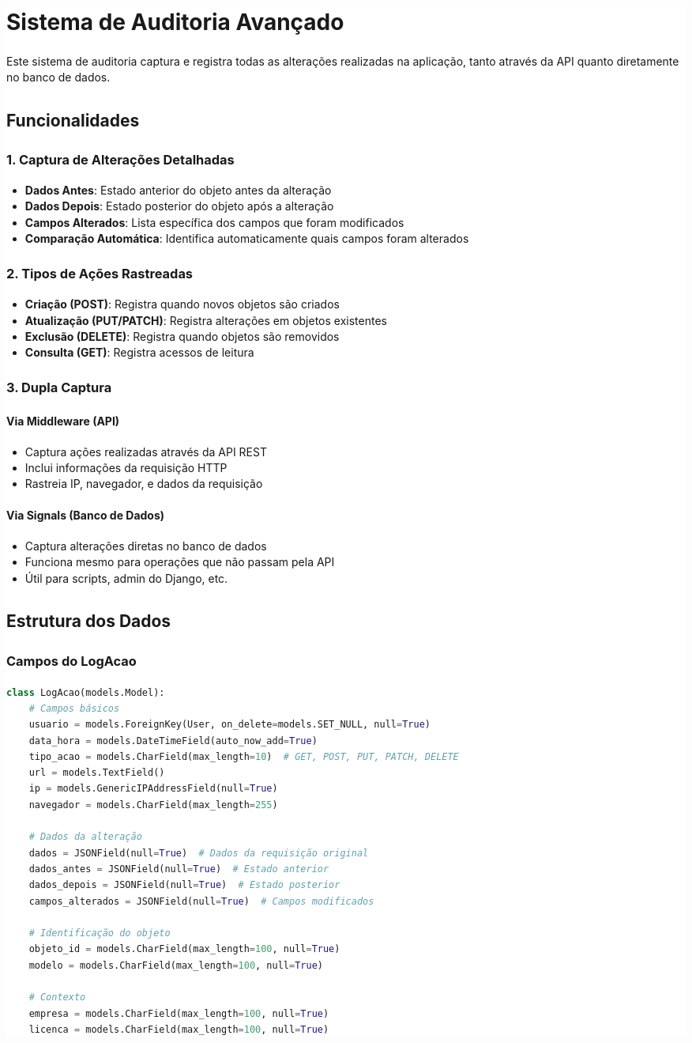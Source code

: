 # Sistema de Auditoria Avançado

Este sistema de auditoria captura e registra todas as alterações realizadas na aplicação, tanto através da API quanto diretamente no banco de dados.

## Funcionalidades

### 1. Captura de Alterações Detalhadas

- **Dados Antes**: Estado anterior do objeto antes da alteração
- **Dados Depois**: Estado posterior do objeto após a alteração
- **Campos Alterados**: Lista específica dos campos que foram modificados
- **Comparação Automática**: Identifica automaticamente quais campos foram alterados

### 2. Tipos de Ações Rastreadas

- **Criação (POST)**: Registra quando novos objetos são criados
- **Atualização (PUT/PATCH)**: Registra alterações em objetos existentes
- **Exclusão (DELETE)**: Registra quando objetos são removidos
- **Consulta (GET)**: Registra acessos de leitura

### 3. Dupla Captura

#### Via Middleware (API)
- Captura ações realizadas através da API REST
- Inclui informações da requisição HTTP
- Rastreia IP, navegador, e dados da requisição

#### Via Signals (Banco de Dados)
- Captura alterações diretas no banco de dados
- Funciona mesmo para operações que não passam pela API
- Útil para scripts, admin do Django, etc.

## Estrutura dos Dados

### Campos do LogAcao

```python
class LogAcao(models.Model):
    # Campos básicos
    usuario = models.ForeignKey(User, on_delete=models.SET_NULL, null=True)
    data_hora = models.DateTimeField(auto_now_add=True)
    tipo_acao = models.CharField(max_length=10)  # GET, POST, PUT, PATCH, DELETE
    url = models.TextField()
    ip = models.GenericIPAddressField(null=True)
    navegador = models.CharField(max_length=255)
    
    # Dados da alteração
    dados = JSONField(null=True)  # Dados da requisição original
    dados_antes = JSONField(null=True)  # Estado anterior
    dados_depois = JSONField(null=True)  # Estado posterior
    campos_alterados = JSONField(null=True)  # Campos modificados
    
    # Identificação do objeto
    objeto_id = models.CharField(max_length=100, null=True)
    modelo = models.CharField(max_length=100, null=True)
    
    # Contexto
    empresa = models.CharField(max_length=100, null=True)
    licenca = models.CharField(max_length=100, null=True)
```
